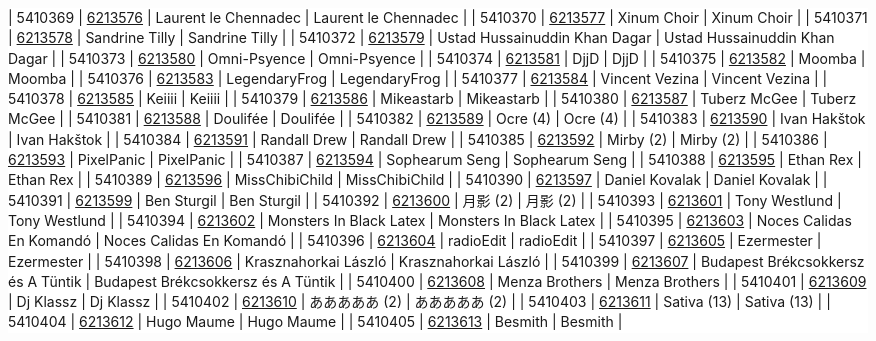 | 5410369 | [6213576](https://www.discogs.com/artist/6213576) | Laurent le Chennadec | Laurent le Chennadec |
| 5410370 | [6213577](https://www.discogs.com/artist/6213577) | Xinum Choir | Xinum Choir |
| 5410371 | [6213578](https://www.discogs.com/artist/6213578) | Sandrine Tilly | Sandrine Tilly |
| 5410372 | [6213579](https://www.discogs.com/artist/6213579) | Ustad Hussainuddin Khan Dagar | Ustad Hussainuddin Khan Dagar |
| 5410373 | [6213580](https://www.discogs.com/artist/6213580) | Omni-Psyence | Omni-Psyence |
| 5410374 | [6213581](https://www.discogs.com/artist/6213581) | DjjD | DjjD |
| 5410375 | [6213582](https://www.discogs.com/artist/6213582) | Moomba | Moomba |
| 5410376 | [6213583](https://www.discogs.com/artist/6213583) | LegendaryFrog | LegendaryFrog |
| 5410377 | [6213584](https://www.discogs.com/artist/6213584) | Vincent Vezina | Vincent Vezina |
| 5410378 | [6213585](https://www.discogs.com/artist/6213585) | Keiiii | Keiiii |
| 5410379 | [6213586](https://www.discogs.com/artist/6213586) | Mikeastarb | Mikeastarb |
| 5410380 | [6213587](https://www.discogs.com/artist/6213587) | Tuberz McGee | Tuberz McGee |
| 5410381 | [6213588](https://www.discogs.com/artist/6213588) | Doulifée | Doulifée |
| 5410382 | [6213589](https://www.discogs.com/artist/6213589) | Ocre (4) | Ocre (4) |
| 5410383 | [6213590](https://www.discogs.com/artist/6213590) | Ivan Hakštok | Ivan Hakštok |
| 5410384 | [6213591](https://www.discogs.com/artist/6213591) | Randall Drew | Randall Drew |
| 5410385 | [6213592](https://www.discogs.com/artist/6213592) | Mirby (2) | Mirby (2) |
| 5410386 | [6213593](https://www.discogs.com/artist/6213593) | PixelPanic | PixelPanic |
| 5410387 | [6213594](https://www.discogs.com/artist/6213594) | Sophearum Seng | Sophearum Seng |
| 5410388 | [6213595](https://www.discogs.com/artist/6213595) | Ethan Rex | Ethan Rex |
| 5410389 | [6213596](https://www.discogs.com/artist/6213596) | MissChibiChild | MissChibiChild |
| 5410390 | [6213597](https://www.discogs.com/artist/6213597) | Daniel Kovalak | Daniel Kovalak |
| 5410391 | [6213599](https://www.discogs.com/artist/6213599) | Ben Sturgil | Ben Sturgil |
| 5410392 | [6213600](https://www.discogs.com/artist/6213600) | 月影 (2) | 月影 (2) |
| 5410393 | [6213601](https://www.discogs.com/artist/6213601) | Tony Westlund | Tony Westlund |
| 5410394 | [6213602](https://www.discogs.com/artist/6213602) | Monsters In Black Latex | Monsters In Black Latex |
| 5410395 | [6213603](https://www.discogs.com/artist/6213603) | Noces Calidas En Komandó | Noces Calidas En Komandó |
| 5410396 | [6213604](https://www.discogs.com/artist/6213604) | radioEdit | radioEdit |
| 5410397 | [6213605](https://www.discogs.com/artist/6213605) | Ezermester | Ezermester |
| 5410398 | [6213606](https://www.discogs.com/artist/6213606) | Krasznahorkai László | Krasznahorkai László |
| 5410399 | [6213607](https://www.discogs.com/artist/6213607) | Budapest Brékcsokkersz és A Tüntik | Budapest Brékcsokkersz és A Tüntik |
| 5410400 | [6213608](https://www.discogs.com/artist/6213608) | Menza Brothers | Menza Brothers |
| 5410401 | [6213609](https://www.discogs.com/artist/6213609) | Dj Klassz | Dj Klassz |
| 5410402 | [6213610](https://www.discogs.com/artist/6213610) | あああああ (2) | あああああ (2) |
| 5410403 | [6213611](https://www.discogs.com/artist/6213611) | Sativa (13) | Sativa (13) |
| 5410404 | [6213612](https://www.discogs.com/artist/6213612) | Hugo Maume | Hugo Maume |
| 5410405 | [6213613](https://www.discogs.com/artist/6213613) | Besmith | Besmith |
